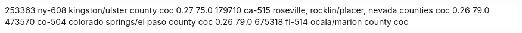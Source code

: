 </td>
<td style="text-align:right;">
253363
</td>
</tr>
<tr>
<td style="text-align:left;">
ny-608
</td>
<td style="text-align:left;">
kingston/ulster county coc
</td>
<td style="text-align:right;">
0.27
</td>
<td style="text-align:right;">
75.0
</td>
<td style="text-align:right;">
179710
</td>
</tr>
<tr>
<td style="text-align:left;">
ca-515
</td>
<td style="text-align:left;">
roseville, rocklin/placer, nevada counties coc
</td>
<td style="text-align:right;">
0.26
</td>
<td style="text-align:right;">
79.0
</td>
<td style="text-align:right;">
473570
</td>
</tr>
<tr>
<td style="text-align:left;">
co-504
</td>
<td style="text-align:left;">
colorado springs/el paso county coc
</td>
<td style="text-align:right;">
0.26
</td>
<td style="text-align:right;">
79.0
</td>
<td style="text-align:right;">
675318
</td>
</tr>
<tr>
<td style="text-align:left;">
fl-514
</td>
<td style="text-align:left;">
ocala/marion county coc
</td>
<td style="text-align:right;">